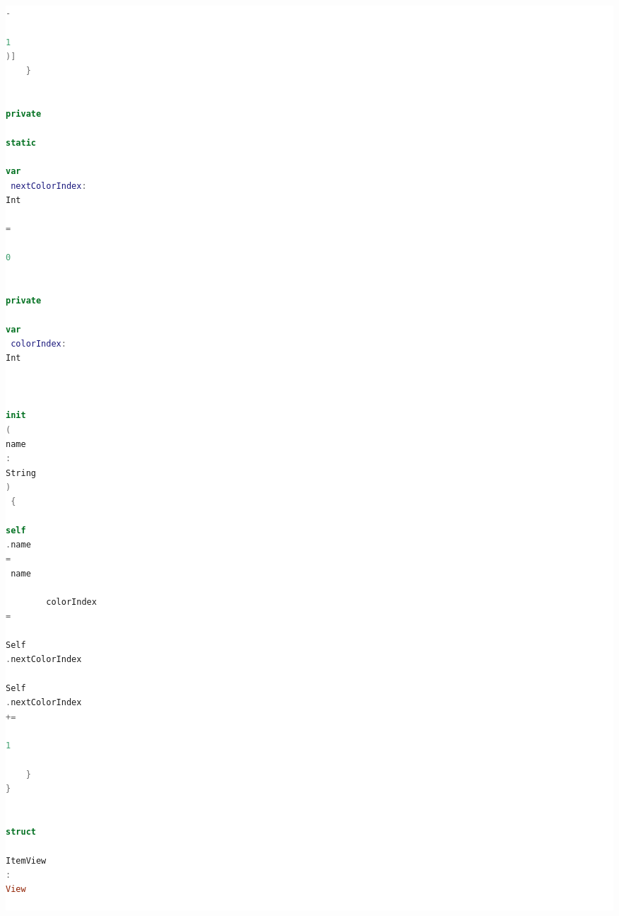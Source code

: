 ```swift
-
 
1
)]
    }

    
private
 
static
 
var
 nextColorIndex: 
Int
 
=
 
0

    
private
 
var
 colorIndex: 
Int


    
init
(
name
: 
String
)
 {
        
self
.name 
=
 name

        colorIndex 
=
 
Self
.nextColorIndex
        
Self
.nextColorIndex 
+=
 
1

    }
}


struct
 
ItemView
: 
View
 
```